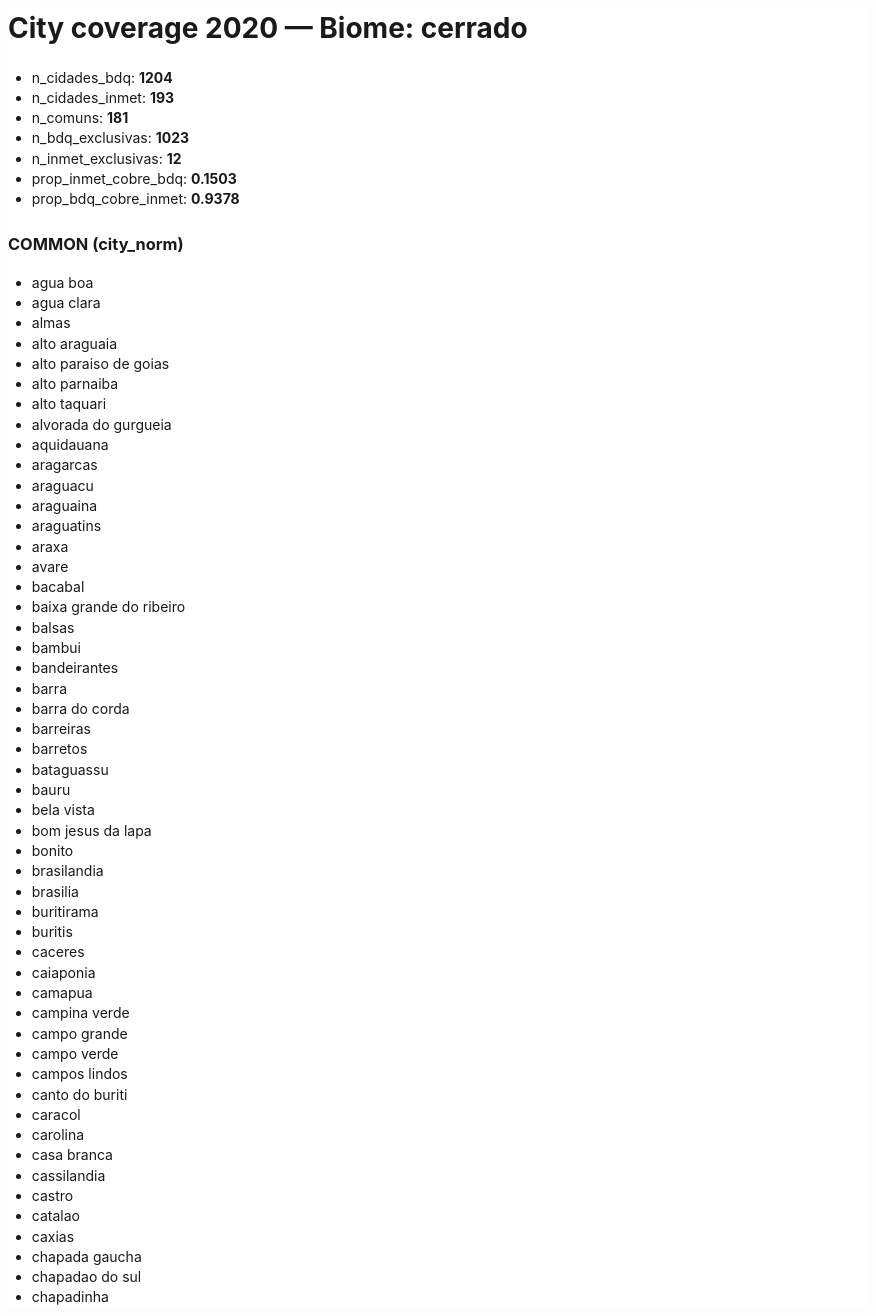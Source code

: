 # City coverage 2020 — Biome: cerrado

- n_cidades_bdq: **1204**
- n_cidades_inmet: **193**
- n_comuns: **181**
- n_bdq_exclusivas: **1023**
- n_inmet_exclusivas: **12**
- prop_inmet_cobre_bdq: **0.1503**
- prop_bdq_cobre_inmet: **0.9378**

### COMMON (city_norm)

- agua boa
- agua clara
- almas
- alto araguaia
- alto paraiso de goias
- alto parnaiba
- alto taquari
- alvorada do gurgueia
- aquidauana
- aragarcas
- araguacu
- araguaina
- araguatins
- araxa
- avare
- bacabal
- baixa grande do ribeiro
- balsas
- bambui
- bandeirantes
- barra
- barra do corda
- barreiras
- barretos
- bataguassu
- bauru
- bela vista
- bom jesus da lapa
- bonito
- brasilandia
- brasilia
- buritirama
- buritis
- caceres
- caiaponia
- camapua
- campina verde
- campo grande
- campo verde
- campos lindos
- canto do buriti
- caracol
- carolina
- casa branca
- cassilandia
- castro
- catalao
- caxias
- chapada gaucha
- chapadao do sul
- chapadinha